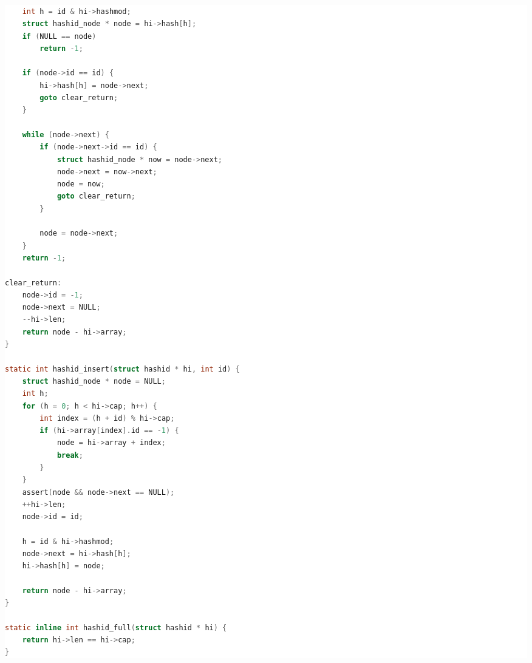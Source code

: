 ```C
    int h = id & hi->hashmod;
    struct hashid_node * node = hi->hash[h];
    if (NULL == node)
        return -1;

    if (node->id == id) {
        hi->hash[h] = node->next;
        goto clear_return;
    }

    while (node->next) {
        if (node->next->id == id) {
            struct hashid_node * now = node->next;
            node->next = now->next;
            node = now;
            goto clear_return;
        }

        node = node->next;
    }
    return -1;

clear_return:
    node->id = -1;
    node->next = NULL;
    --hi->len;
    return node - hi->array;
}

static int hashid_insert(struct hashid * hi, int id) {
    struct hashid_node * node = NULL;
    int h;
    for (h = 0; h < hi->cap; h++) {
        int index = (h + id) % hi->cap;
        if (hi->array[index].id == -1) {
            node = hi->array + index;
            break;
        }
    }
    assert(node && node->next == NULL);
    ++hi->len;
    node->id = id;

    h = id & hi->hashmod;
    node->next = hi->hash[h];
    hi->hash[h] = node;

    return node - hi->array;
}

static inline int hashid_full(struct hashid * hi) {
    return hi->len == hi->cap;
}

```
